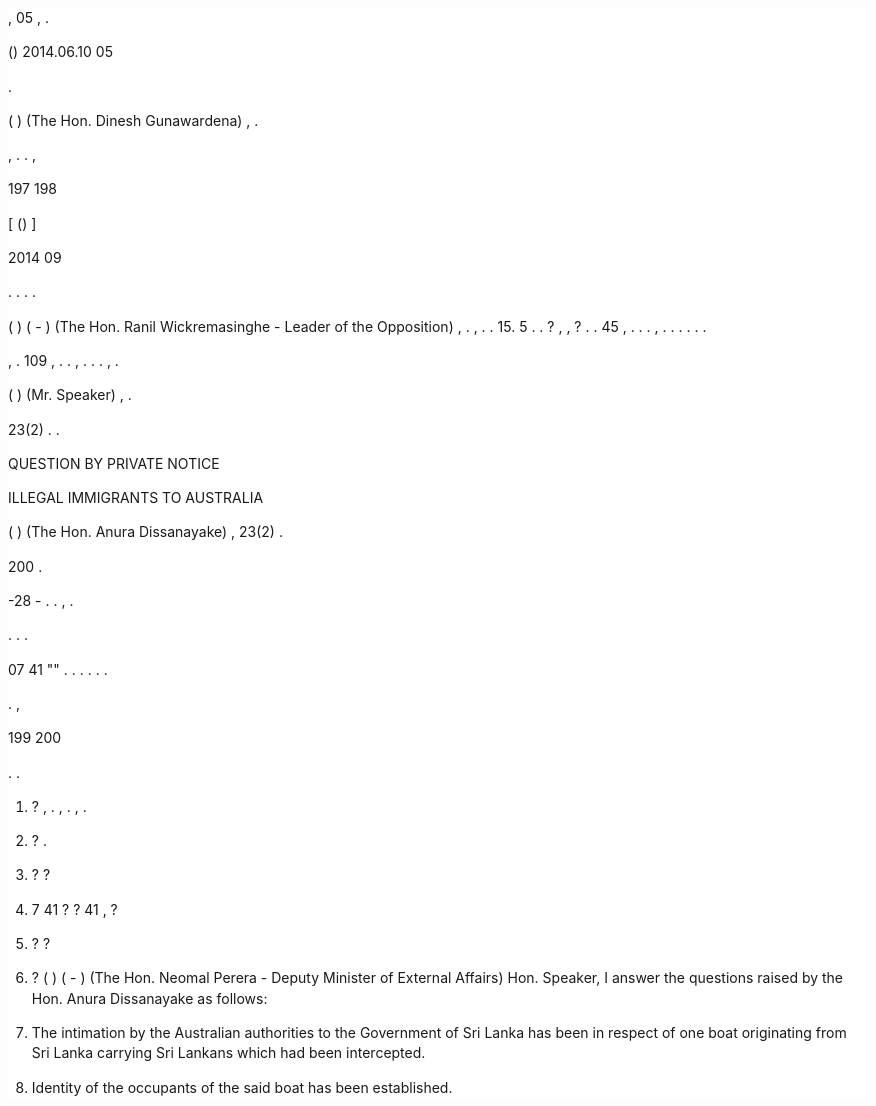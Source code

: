, 05 , .

() 2014.06.10 05

.

( ) (The Hon. Dinesh Gunawardena) , .

, . . ,

197 198

[ () ]

2014 09

. . . .

( ) ( - ) (The Hon. Ranil Wickremasinghe - Leader of the Opposition) , . , . . 15. 5 . . ? , , ? . . 45 , . . . , . . . . . .

, . 109 , . . , . . . , .

( ) (Mr. Speaker) , .

23(2) . .

QUESTION BY PRIVATE NOTICE

ILLEGAL IMMIGRANTS TO AUSTRALIA

( ) (The Hon. Anura Dissanayake) , 23(2) .

200 .

-28 - . . , .

. . .

07 41 "" . . . . . .

. ,

199 200

. .

01. ? , . , . , .

02. ? .

03. ? ?

04. 7 41 ? ? 41 , ?

05. ? ?

06. ? ( ) ( - ) (The Hon. Neomal Perera - Deputy Minister of External Affairs) Hon. Speaker, I answer the questions raised by the Hon. Anura Dissanayake as follows:

1. The intimation by the Australian authorities to the Government of Sri Lanka has been in respect of one boat originating from Sri Lanka carrying Sri Lankans which had been intercepted.

2. Identity of the occupants of the said boat has been established.
